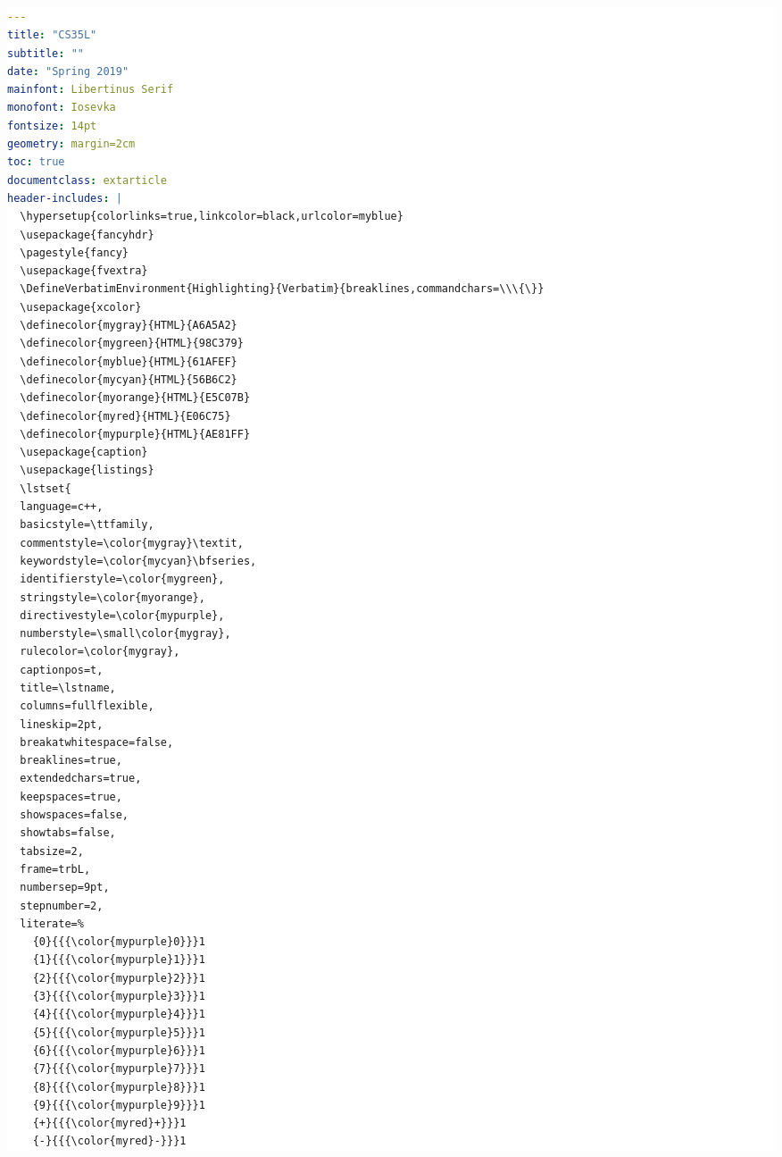 ```yaml
---
title: "CS35L"
subtitle: ""
date: "Spring 2019"
mainfont: Libertinus Serif
monofont: Iosevka
fontsize: 14pt
geometry: margin=2cm
toc: true
documentclass: extarticle
header-includes: |
  \hypersetup{colorlinks=true,linkcolor=black,urlcolor=myblue}
  \usepackage{fancyhdr}
  \pagestyle{fancy}
  \usepackage{fvextra}
  \DefineVerbatimEnvironment{Highlighting}{Verbatim}{breaklines,commandchars=\\\{\}}
  \usepackage{xcolor}
  \definecolor{mygray}{HTML}{A6A5A2}
  \definecolor{mygreen}{HTML}{98C379}
  \definecolor{myblue}{HTML}{61AFEF}
  \definecolor{mycyan}{HTML}{56B6C2}
  \definecolor{myorange}{HTML}{E5C07B}
  \definecolor{myred}{HTML}{E06C75}
  \definecolor{mypurple}{HTML}{AE81FF}
  \usepackage{caption}
  \usepackage{listings}
  \lstset{
  language=c++,
  basicstyle=\ttfamily,
  commentstyle=\color{mygray}\textit,
  keywordstyle=\color{mycyan}\bfseries,
  identifierstyle=\color{mygreen},
  stringstyle=\color{myorange},
  directivestyle=\color{mypurple},
  numberstyle=\small\color{mygray},
  rulecolor=\color{mygray},
  captionpos=t,
  title=\lstname,
  columns=fullflexible,
  lineskip=2pt,
  breakatwhitespace=false,
  breaklines=true,
  extendedchars=true,
  keepspaces=true,
  showspaces=false,
  showtabs=false,
  tabsize=2,
  frame=trbL,
  numbersep=9pt,
  stepnumber=2,
  literate=%
    {0}{{{\color{mypurple}0}}}1
    {1}{{{\color{mypurple}1}}}1
    {2}{{{\color{mypurple}2}}}1
    {3}{{{\color{mypurple}3}}}1
    {4}{{{\color{mypurple}4}}}1
    {5}{{{\color{mypurple}5}}}1
    {6}{{{\color{mypurple}6}}}1
    {7}{{{\color{mypurple}7}}}1
    {8}{{{\color{mypurple}8}}}1
    {9}{{{\color{mypurple}9}}}1
    {+}{{{\color{myred}+}}}1
    {-}{{{\color{myred}-}}}1
```
